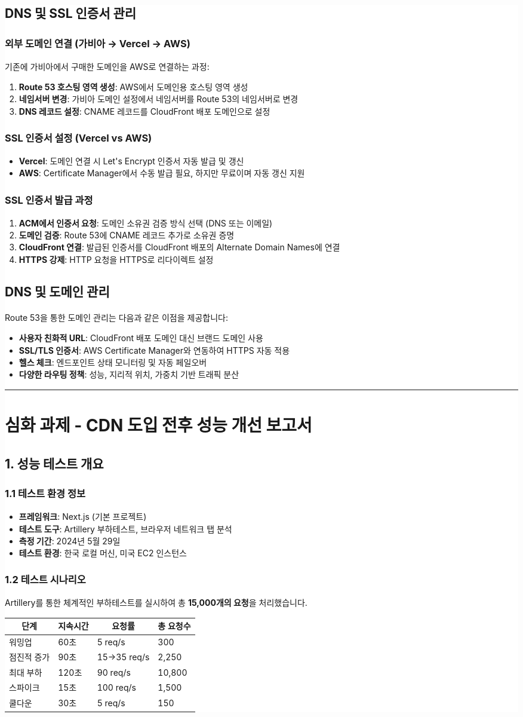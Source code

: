 ## DNS 및 SSL 인증서 관리

### 외부 도메인 연결 (가비아 → Vercel → AWS)

기존에 가비아에서 구매한 도메인을 AWS로 연결하는 과정:

1. **Route 53 호스팅 영역 생성**: AWS에서 도메인용 호스팅 영역 생성
2. **네임서버 변경**: 가비아 도메인 설정에서 네임서버를 Route 53의 네임서버로 변경
3. **DNS 레코드 설정**: CNAME 레코드를 CloudFront 배포 도메인으로 설정

### SSL 인증서 설정 (Vercel vs AWS)

- **Vercel**: 도메인 연결 시 Let's Encrypt 인증서 자동 발급 및 갱신
- **AWS**: Certificate Manager에서 수동 발급 필요, 하지만 무료이며 자동 갱신 지원

### SSL 인증서 발급 과정

1. **ACM에서 인증서 요청**: 도메인 소유권 검증 방식 선택 (DNS 또는 이메일)
2. **도메인 검증**: Route 53에 CNAME 레코드 추가로 소유권 증명
3. **CloudFront 연결**: 발급된 인증서를 CloudFront 배포의 Alternate Domain Names에 연결
4. **HTTPS 강제**: HTTP 요청을 HTTPS로 리다이렉트 설정

## DNS 및 도메인 관리

Route 53을 통한 도메인 관리는 다음과 같은 이점을 제공합니다:

- **사용자 친화적 URL**: CloudFront 배포 도메인 대신 브랜드 도메인 사용
- **SSL/TLS 인증서**: AWS Certificate Manager와 연동하여 HTTPS 자동 적용
- **헬스 체크**: 엔드포인트 상태 모니터링 및 자동 페일오버
- **다양한 라우팅 정책**: 성능, 지리적 위치, 가중치 기반 트래픽 분산

---

# 심화 과제 - CDN 도입 전후 성능 개선 보고서

## 1. 성능 테스트 개요

### 1.1 테스트 환경 정보

- **프레임워크**: Next.js (기본 프로젝트)
- **테스트 도구**: Artillery 부하테스트, 브라우저 네트워크 탭 분석
- **측정 기간**: 2024년 5월 29일
- **테스트 환경**: 한국 로컬 머신, 미국 EC2 인스턴스

### 1.2 테스트 시나리오

Artillery를 통한 체계적인 부하테스트를 실시하여 총 **15,000개의 요청**을 처리했습니다.

| 단계        | 지속시간 | 요청률      | 총 요청수 |
| ----------- | -------- | ----------- | --------- |
| 워밍업      | 60초     | 5 req/s     | 300       |
| 점진적 증가 | 90초     | 15→35 req/s | 2,250     |
| 최대 부하   | 120초    | 90 req/s    | 10,800    |
| 스파이크    | 15초     | 100 req/s   | 1,500     |
| 쿨다운      | 30초     | 5 req/s     | 150       |
